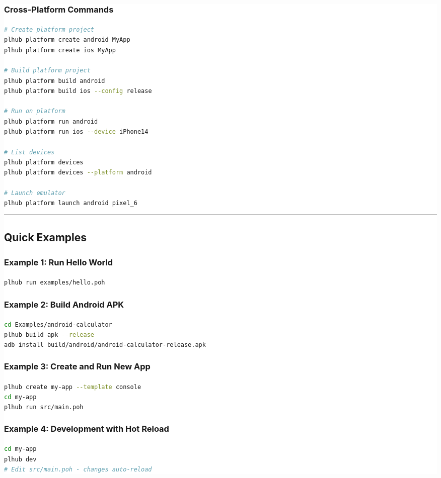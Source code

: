### Cross-Platform Commands

```bash
# Create platform project
plhub platform create android MyApp
plhub platform create ios MyApp

# Build platform project
plhub platform build android
plhub platform build ios --config release

# Run on platform
plhub platform run android
plhub platform run ios --device iPhone14

# List devices
plhub platform devices
plhub platform devices --platform android

# Launch emulator
plhub platform launch android pixel_6
```

---

## Quick Examples

### Example 1: Run Hello World
```bash
plhub run examples/hello.poh
```

### Example 2: Build Android APK
```bash
cd Examples/android-calculator
plhub build apk --release
adb install build/android/android-calculator-release.apk
```

### Example 3: Create and Run New App
```bash
plhub create my-app --template console
cd my-app
plhub run src/main.poh
```

### Example 4: Development with Hot Reload
```bash
cd my-app
plhub dev
# Edit src/main.poh - changes auto-reload
```
